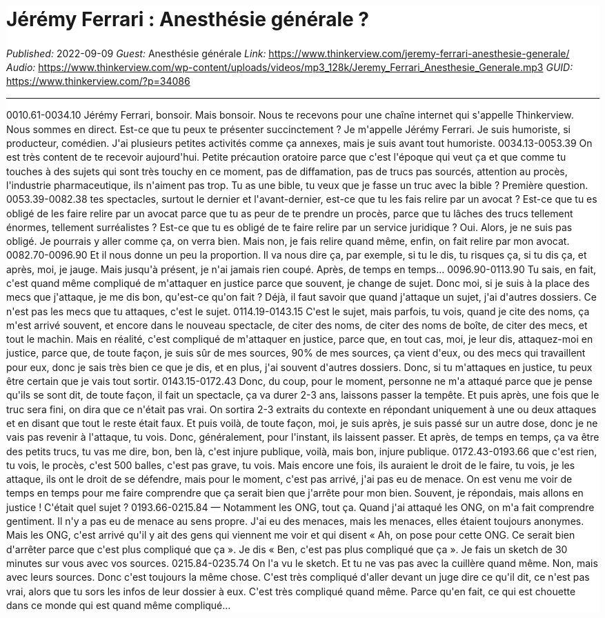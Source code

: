 # Jérémy Ferrari : Anesthésie générale ?

*Published:* 2022-09-09
*Guest:* Anesthésie générale
*Link:* https://www.thinkerview.com/jeremy-ferrari-anesthesie-generale/
*Audio:* https://www.thinkerview.com/wp-content/uploads/videos/mp3_128k/Jeremy_Ferrari_Anesthesie_Generale.mp3
*GUID:* https://www.thinkerview.com/?p=34086

---

0010.61-0034.10   Jérémy Ferrari, bonsoir. Mais bonsoir. Nous te recevons pour une chaîne internet qui s'appelle Thinkerview. Nous sommes en direct. Est-ce que tu peux te présenter succinctement ? Je m'appelle Jérémy Ferrari. Je suis humoriste, si producteur, comédien. J'ai plusieurs petites activités comme ça annexes, mais je suis avant tout humoriste.
0034.13-0053.39   On est très content de te recevoir aujourd'hui. Petite précaution oratoire parce que c'est l'époque qui veut ça et que comme tu touches à des sujets qui sont très touchy en ce moment, pas de diffamation, pas de trucs pas sourcés, attention au procès, l'industrie pharmaceutique, ils n'aiment pas trop. Tu as une bible, tu veux que je fasse un truc avec la bible ? Première question.
0053.39-0082.38   tes spectacles, surtout le dernier et l'avant-dernier, est-ce que tu les fais relire par un avocat ? Est-ce que tu es obligé de les faire relire par un avocat parce que tu as peur de te prendre un procès, parce que tu lâches des trucs tellement énormes, tellement surréalistes ? Est-ce que tu es obligé de te faire relire par un service juridique ? Oui. Alors, je ne suis pas obligé. Je pourrais y aller comme ça, on verra bien. Mais non, je fais relire quand même, enfin, on fait relire par mon avocat.
0082.70-0096.90   Et il nous donne un peu la proportion. Il va nous dire ça, par exemple, si tu le dis, tu risques ça, si tu dis ça, et après, moi, je jauge. Mais jusqu'à présent, je n'ai jamais rien coupé. Après, de temps en temps...
0096.90-0113.90   Tu sais, en fait, c'est quand même compliqué de m'attaquer en justice parce que souvent, je change de sujet. Donc moi, si je suis à la place des mecs que j'attaque, je me dis bon, qu'est-ce qu'on fait ? Déjà, il faut savoir que quand j'attaque un sujet, j'ai d'autres dossiers. Ce n'est pas les mecs que tu attaques, c'est le sujet.
0114.19-0143.15   C'est le sujet, mais parfois, tu vois, quand je cite des noms, ça m'est arrivé souvent, et encore dans le nouveau spectacle, de citer des noms, de citer des noms de boîte, de citer des mecs, et tout le machin. Mais en réalité, c'est compliqué de m'attaquer en justice, parce que, en tout cas, moi, je leur dis, attaquez-moi en justice, parce que, de toute façon, je suis sûr de mes sources, 90% de mes sources, ça vient d'eux, ou des mecs qui travaillent pour eux, donc je sais très bien ce que je dis, et en plus, j'ai souvent d'autres dossiers. Donc, si tu m'attaques en justice, tu peux être certain que je vais tout sortir.
0143.15-0172.43   Donc, du coup, pour le moment, personne ne m'a attaqué parce que je pense qu'ils se sont dit, de toute façon, il fait un spectacle, ça va durer 2-3 ans, laissons passer la tempête. Et puis après, une fois que le truc sera fini, on dira que ce n'était pas vrai. On sortira 2-3 extraits du contexte en répondant uniquement à une ou deux attaques et en disant que tout le reste était faux. Et puis voilà, de toute façon, moi, je suis après, je suis passé sur un autre dose, donc je ne vais pas revenir à l'attaque, tu vois. Donc, généralement, pour l'instant, ils laissent passer. Et après, de temps en temps, ça va être des petits trucs, tu vas me dire, bon, ben là, c'est injure publique, voilà, mais bon, injure publique.
0172.43-0193.66   que c'est rien, tu vois, le procès, c'est 500 balles, c'est pas grave, tu vois. Mais encore une fois, ils auraient le droit de le faire, tu vois, je les attaque, ils ont le droit de se défendre, mais pour le moment, c'est pas arrivé, j'ai pas eu de menace. On est venu me voir de temps en temps pour me faire comprendre que ça serait bien que j'arrête pour mon bien. Souvent, je répondais, mais allons en justice ! C'était quel sujet ?
0193.66-0215.84   — Notamment les ONG, tout ça. Quand j'ai attaqué les ONG, on m'a fait comprendre gentiment. Il n'y a pas eu de menace au sens propre. J'ai eu des menaces, mais les menaces, elles étaient toujours anonymes. Mais les ONG, c'est arrivé qu'il y ait des gens qui viennent me voir et qui disent « Ah, on pose pour cette ONG. Ce serait bien d'arrêter parce que c'est plus compliqué que ça ». Je dis « Ben, c'est pas plus compliqué que ça ». Je fais un sketch de 30 minutes sur vous avec vos sources.
0215.84-0235.74   On l'a vu le sketch. Et tu ne vas pas avec la cuillère quand même. Non, mais avec leurs sources. Donc c'est toujours la même chose. C'est très compliqué d'aller devant un juge dire ce qu'il dit, ce n'est pas vrai, alors que tu sors les infos de leur dossier à eux. C'est très compliqué quand même. Parce qu'en fait, ce qui est chouette dans ce monde qui est quand même compliqué...